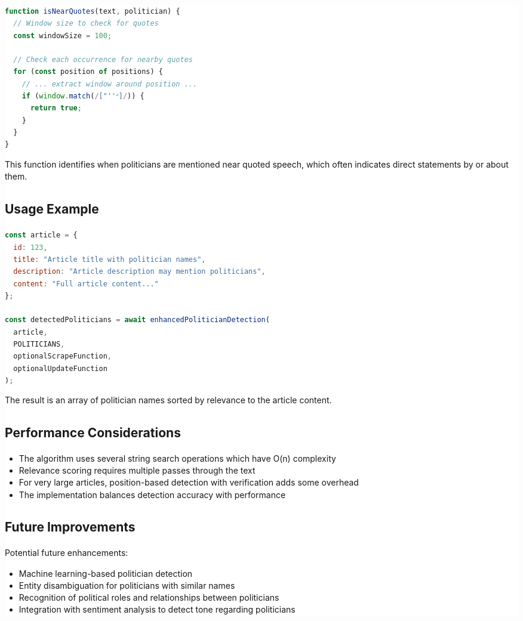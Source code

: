 ```javascript
function isNearQuotes(text, politician) {
  // Window size to check for quotes
  const windowSize = 100;
  
  // Check each occurrence for nearby quotes
  for (const position of positions) {
    // ... extract window around position ...
    if (window.match(/["''״]/)) {
      return true;
    }
  }
}
```

This function identifies when politicians are mentioned near quoted speech, which often indicates direct statements by or about them.

## Usage Example

```javascript
const article = {
  id: 123,
  title: "Article title with politician names",
  description: "Article description may mention politicians",
  content: "Full article content..."
};

const detectedPoliticians = await enhancedPoliticianDetection(
  article, 
  POLITICIANS,
  optionalScrapeFunction,
  optionalUpdateFunction
);
```

The result is an array of politician names sorted by relevance to the article content.

## Performance Considerations

- The algorithm uses several string search operations which have O(n) complexity
- Relevance scoring requires multiple passes through the text
- For very large articles, position-based detection with verification adds some overhead
- The implementation balances detection accuracy with performance

## Future Improvements

Potential future enhancements:
- Machine learning-based politician detection
- Entity disambiguation for politicians with similar names
- Recognition of political roles and relationships between politicians
- Integration with sentiment analysis to detect tone regarding politicians 
